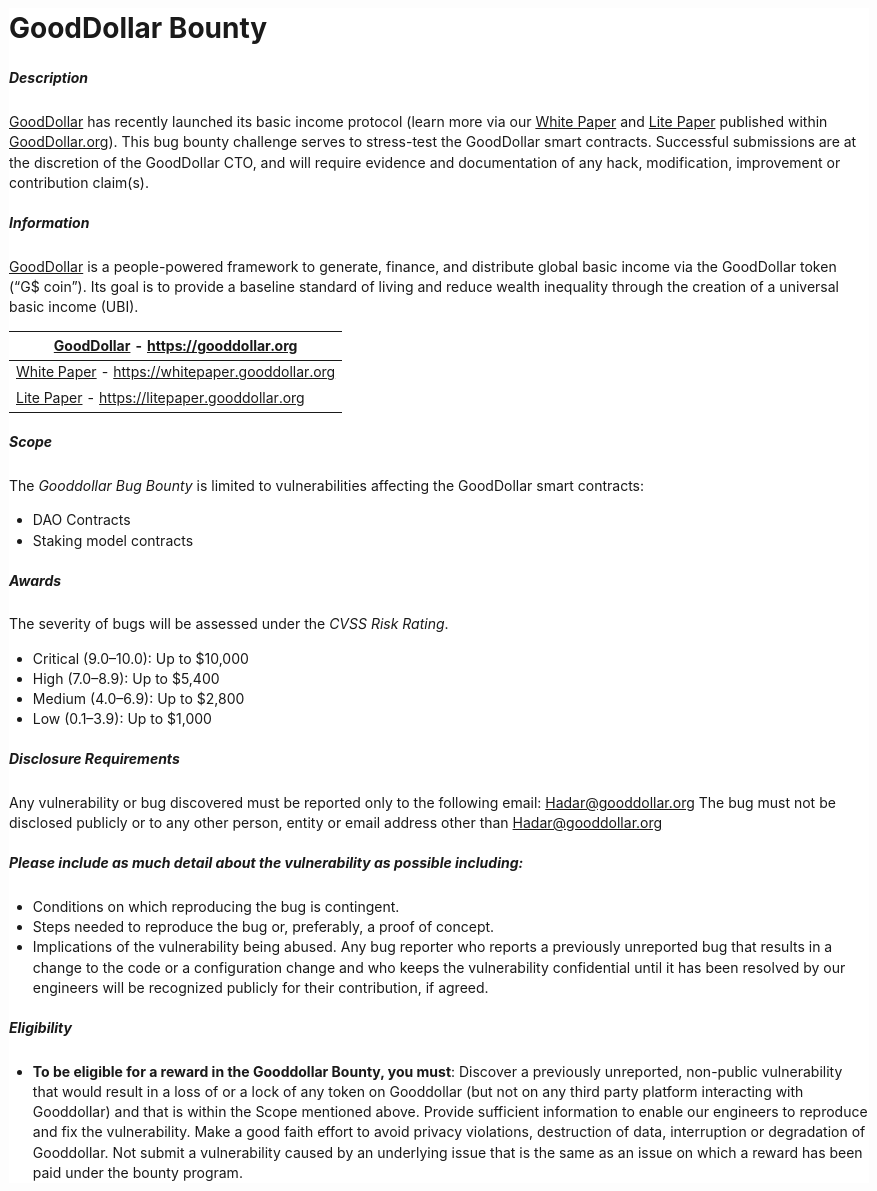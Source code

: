 # **GoodDollar Bounty**

##### **Description**
[GoodDollar](https://gooddollar.org) has recently launched its basic income protocol (learn more via our [White Paper](https://whitepaper.gooddollar.org) and [Lite Paper](https://litepaper.gooddollar.org) published within [GoodDollar.org](https://gooddollar.org)). This bug bounty challenge serves to stress-test the GoodDollar smart contracts.
Successful submissions are at the discretion of the GoodDollar CTO, and will require evidence and documentation of any hack, modification, improvement or contribution claim(s).

##### **Information**
[GoodDollar](https://gooddollar.org) is a people-powered framework to generate, finance, and distribute global basic income via the GoodDollar token (“G$ coin”). Its goal is to provide a baseline standard of living and reduce wealth inequality through the creation of a universal basic income (UBI).

|[GoodDollar](https://gooddollar.org) - https://gooddollar.org|
|---------------------------------------------------------------|
|[White Paper](https://whitepaper.gooddollar.org) - https://whitepaper.gooddollar.org |
|[Lite Paper](https://litepaper.gooddollar.org) - https://litepaper.gooddollar.org |

##### **Scope**
The *Gooddollar Bug Bounty* is limited to vulnerabilities affecting the GoodDollar smart contracts:
* DAO Contracts
* Staking model contracts

##### **Awards**
The severity of bugs will be assessed under the *CVSS Risk Rating*.
- Critical (9.0–10.0): Up to $10,000
- High (7.0–8.9): Up to $5,400
- Medium (4.0–6.9): Up to $2,800
- Low (0.1–3.9): Up to $1,000

##### **Disclosure Requirements**
Any vulnerability or bug discovered must be reported only to the following email: Hadar@gooddollar.org
The bug must not be disclosed publicly or to any other person, entity or email address other than Hadar@gooddollar.org
##### Please include as much detail about the vulnerability as possible including:
- Conditions on which reproducing the bug is contingent.
- Steps needed to reproduce the bug or, preferably, a proof of concept.
- Implications of the vulnerability being abused.
Any bug reporter who reports a previously unreported bug that results in a change to the code or a configuration change and who keeps the vulnerability confidential until it has been resolved by our engineers will be recognized publicly for their contribution, if agreed.

##### **Eligibility**
- **To be eligible for a reward in the Gooddollar Bounty, you must**:
Discover a previously unreported, non-public vulnerability that would result in a loss of or a lock of any token on Gooddollar (but not on any third party platform interacting with Gooddollar) and that is within the Scope mentioned above.
Provide sufficient information to enable our engineers to reproduce and fix the vulnerability.
Make a good faith effort to avoid privacy violations, destruction of data, interruption or degradation of Gooddollar.
Not submit a vulnerability caused by an underlying issue that is the same as an issue on which a reward has been paid under the bounty program.
